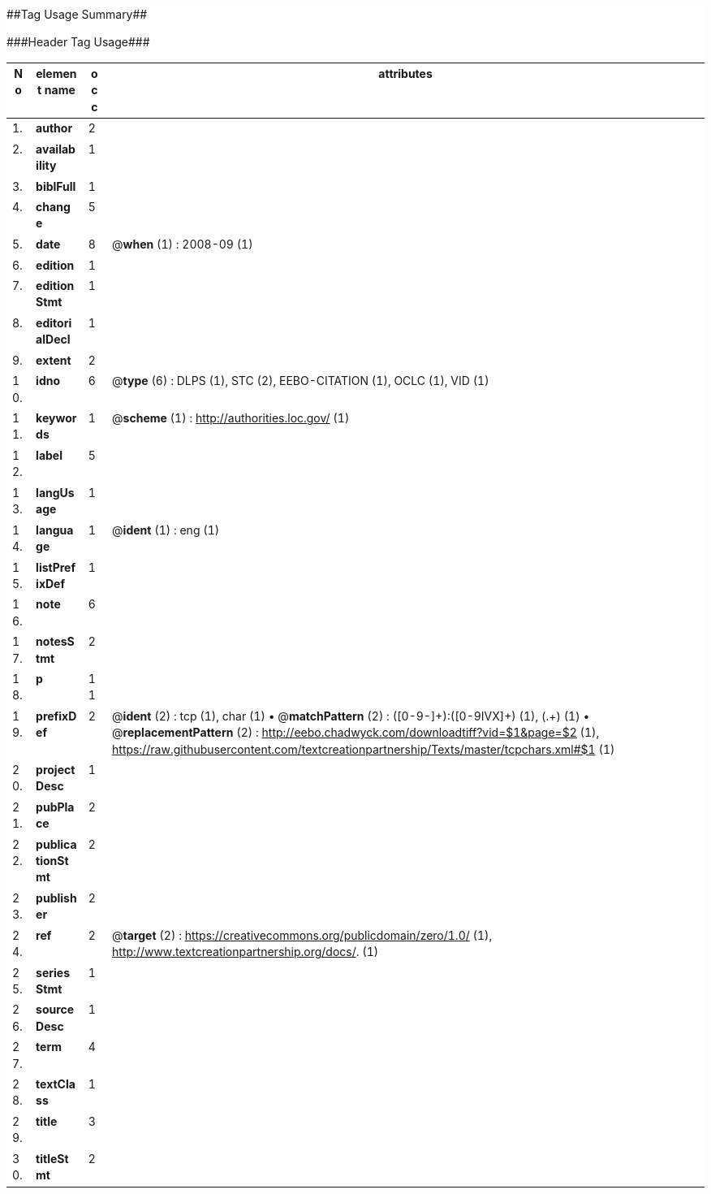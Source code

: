 ##Tag Usage Summary##

###Header Tag Usage###

|No|element name|occ|attributes|
|---|---|---|---|
|1.|__author__|2||
|2.|__availability__|1||
|3.|__biblFull__|1||
|4.|__change__|5||
|5.|__date__|8| @__when__ (1) : 2008-09 (1)|
|6.|__edition__|1||
|7.|__editionStmt__|1||
|8.|__editorialDecl__|1||
|9.|__extent__|2||
|10.|__idno__|6| @__type__ (6) : DLPS (1), STC (2), EEBO-CITATION (1), OCLC (1), VID (1)|
|11.|__keywords__|1| @__scheme__ (1) : http://authorities.loc.gov/ (1)|
|12.|__label__|5||
|13.|__langUsage__|1||
|14.|__language__|1| @__ident__ (1) : eng (1)|
|15.|__listPrefixDef__|1||
|16.|__note__|6||
|17.|__notesStmt__|2||
|18.|__p__|11||
|19.|__prefixDef__|2| @__ident__ (2) : tcp (1), char (1)  •  @__matchPattern__ (2) : ([0-9\-]+):([0-9IVX]+) (1), (.+) (1)  •  @__replacementPattern__ (2) : http://eebo.chadwyck.com/downloadtiff?vid=$1&page=$2 (1), https://raw.githubusercontent.com/textcreationpartnership/Texts/master/tcpchars.xml#$1 (1)|
|20.|__projectDesc__|1||
|21.|__pubPlace__|2||
|22.|__publicationStmt__|2||
|23.|__publisher__|2||
|24.|__ref__|2| @__target__ (2) : https://creativecommons.org/publicdomain/zero/1.0/ (1), http://www.textcreationpartnership.org/docs/. (1)|
|25.|__seriesStmt__|1||
|26.|__sourceDesc__|1||
|27.|__term__|4||
|28.|__textClass__|1||
|29.|__title__|3||
|30.|__titleStmt__|2||

